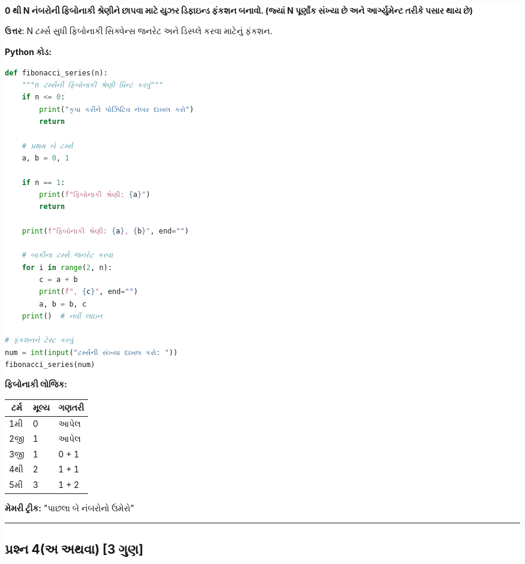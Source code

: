 **0 થી N નંબરોની ફિબોનાકી શ્રેણીને છાપવા માટે યુઝર ડિફાઇન્ડ ફંકશન બનાવો. (જ્યાં N પૂર્ણાંક સંખ્યા છે અને આર્ગ્યુમેન્ટ તરીકે પસાર થાય છે)**

**ઉત્તર**:
N ટર્મ્સ સુધી ફિબોનાકી સિક્વેન્સ જનરેટ અને ડિસ્પ્લે કરવા માટેનું ફંકશન.

**Python કોડ:**

```python
def fibonacci_series(n):
    """n ટર્મ્સની ફિબોનાકી શ્રેણી પ્રિન્ટ કરવું"""
    if n <= 0:
        print("કૃપા કરીને પોઝિટિવ નંબર દાખલ કરો")
        return
    
    # પ્રથમ બે ટર્મ્સ
    a, b = 0, 1
    
    if n == 1:
        print(f"ફિબોનાકી શ્રેણી: {a}")
        return
    
    print(f"ફિબોનાકી શ્રેણી: {a}, {b}", end="")
    
    # બાકીના ટર્મ્સ જનરેટ કરવા
    for i in range(2, n):
        c = a + b
        print(f", {c}", end="")
        a, b = b, c
    print()  # નવી લાઇન

# ફંકશનને ટેસ્ટ કરવું
num = int(input("ટર્મ્સની સંખ્યા દાખલ કરો: "))
fibonacci_series(num)
```

**ફિબોનાકી લોજિક:**

| ટર્મ | મૂલ્ય | ગણતરી |
|-----|------|---------|
| 1મી | 0 | આપેલ |
| 2જી | 1 | આપેલ |
| 3જી | 1 | 0 + 1 |
| 4થી | 2 | 1 + 1 |
| 5મી | 3 | 1 + 2 |

**મેમરી ટ્રીક:** "પાછલા બે નંબરોનો ઉમેરો"

---

## પ્રશ્ન 4(અ અથવા) [3 ગુણ]
